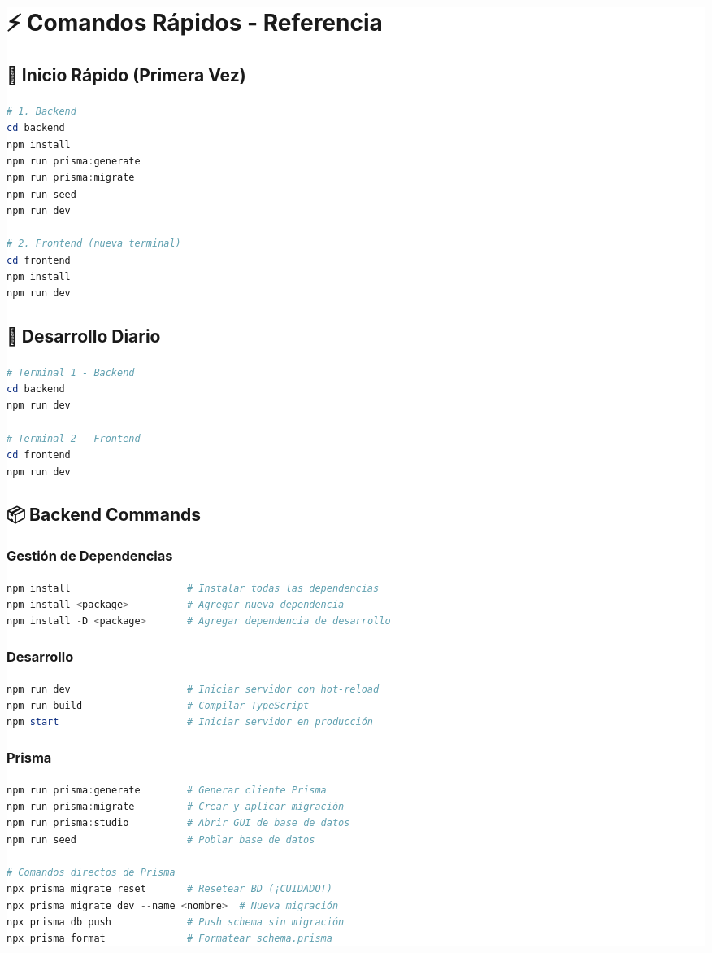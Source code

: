 # ⚡ Comandos Rápidos - Referencia

## 🚀 Inicio Rápido (Primera Vez)

```powershell
# 1. Backend
cd backend
npm install
npm run prisma:generate
npm run prisma:migrate
npm run seed
npm run dev

# 2. Frontend (nueva terminal)
cd frontend
npm install
npm run dev
```

## 🔄 Desarrollo Diario

```powershell
# Terminal 1 - Backend
cd backend
npm run dev

# Terminal 2 - Frontend
cd frontend
npm run dev
```

## 📦 Backend Commands

### Gestión de Dependencias
```powershell
npm install                    # Instalar todas las dependencias
npm install <package>          # Agregar nueva dependencia
npm install -D <package>       # Agregar dependencia de desarrollo
```

### Desarrollo
```powershell
npm run dev                    # Iniciar servidor con hot-reload
npm run build                  # Compilar TypeScript
npm start                      # Iniciar servidor en producción
```

### Prisma
```powershell
npm run prisma:generate        # Generar cliente Prisma
npm run prisma:migrate         # Crear y aplicar migración
npm run prisma:studio          # Abrir GUI de base de datos
npm run seed                   # Poblar base de datos

# Comandos directos de Prisma
npx prisma migrate reset       # Resetear BD (¡CUIDADO!)
npx prisma migrate dev --name <nombre>  # Nueva migración
npx prisma db push             # Push schema sin migración
npx prisma format              # Formatear schema.prisma
```
